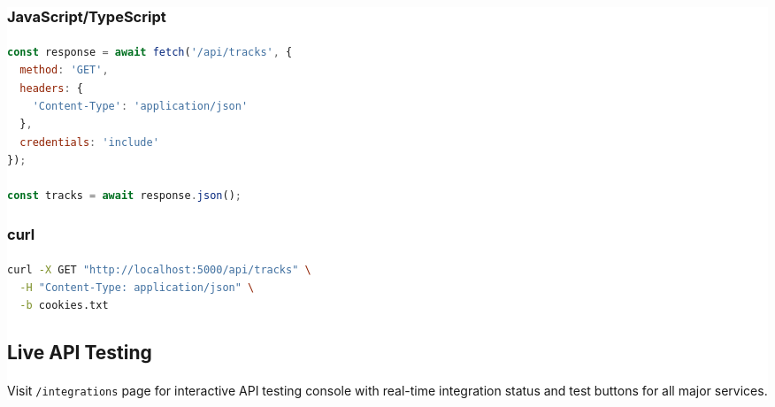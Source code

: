 ### JavaScript/TypeScript
```javascript
const response = await fetch('/api/tracks', {
  method: 'GET',
  headers: {
    'Content-Type': 'application/json'
  },
  credentials: 'include'
});

const tracks = await response.json();
```

### curl
```bash
curl -X GET "http://localhost:5000/api/tracks" \
  -H "Content-Type: application/json" \
  -b cookies.txt
```

## Live API Testing
Visit `/integrations` page for interactive API testing console with real-time integration status and test buttons for all major services.
